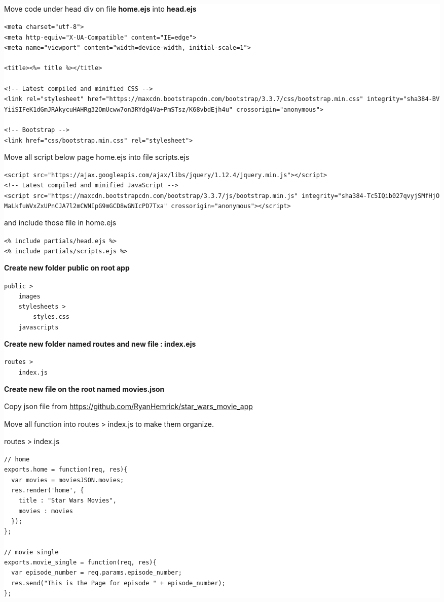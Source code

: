 Move code under head div on file **home.ejs** into **head.ejs**

	<meta charset="utf-8">
	<meta http-equiv="X-UA-Compatible" content="IE=edge">
	<meta name="viewport" content="width=device-width, initial-scale=1">

	<title><%= title %></title>

	<!-- Latest compiled and minified CSS -->
	<link rel="stylesheet" href="https://maxcdn.bootstrapcdn.com/bootstrap/3.3.7/css/bootstrap.min.css" integrity="sha384-BVYiiSIFeK1dGmJRAkycuHAHRg32OmUcww7on3RYdg4Va+PmSTsz/K68vbdEjh4u" crossorigin="anonymous">

	<!-- Bootstrap -->
	<link href="css/bootstrap.min.css" rel="stylesheet">	
Move all script below page home.ejs into file scripts.ejs

	<script src="https://ajax.googleapis.com/ajax/libs/jquery/1.12.4/jquery.min.js"></script>
	<!-- Latest compiled and minified JavaScript -->
	<script src="https://maxcdn.bootstrapcdn.com/bootstrap/3.3.7/js/bootstrap.min.js" integrity="sha384-Tc5IQib027qvyjSMfHjOMaLkfuWVxZxUPnCJA7l2mCWNIpG9mGCD8wGNIcPD7Txa" crossorigin="anonymous"></script>

and include those file in home.ejs

	<% include partials/head.ejs %>
	<% include partials/scripts.ejs %>

**Create new folder public on root app**

	public >
		images
		stylesheets >
			styles.css
		javascripts

**Create new folder named routes and new file : index.ejs**

	routes >
		index.js

**Create new file on the root named movies.json**

Copy json file from https://github.com/RyanHemrick/star_wars_movie_app

Move all function into routes > index.js to make them organize.

routes > index.js

	// home
	exports.home = function(req, res){
	  var movies = moviesJSON.movies;
	  res.render('home', {
	    title : "Star Wars Movies",
	    movies : movies
	  });
	};

	// movie single
	exports.movie_single = function(req, res){
	  var episode_number = req.params.episode_number;
	  res.send("This is the Page for episode " + episode_number);
	};
